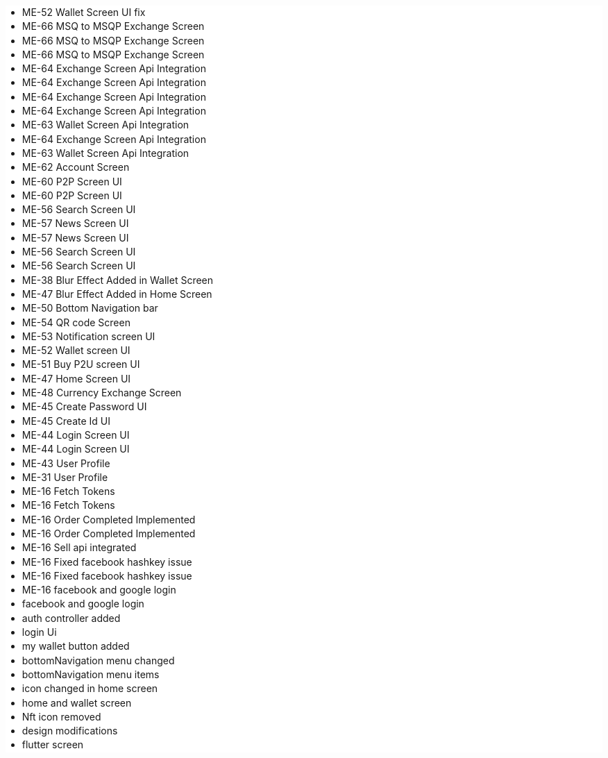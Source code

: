 - ME-52 Wallet Screen UI fix
- ME-66 MSQ to MSQP Exchange Screen
- ME-66 MSQ to MSQP Exchange Screen
- ME-66 MSQ to MSQP Exchange Screen
- ME-64 Exchange Screen Api Integration
- ME-64 Exchange Screen Api Integration
- ME-64 Exchange Screen Api Integration
- ME-64 Exchange Screen Api Integration
- ME-63 Wallet Screen Api Integration
- ME-64 Exchange Screen Api Integration
- ME-63 Wallet Screen Api Integration
- ME-62 Account Screen
- ME-60 P2P Screen UI
- ME-60 P2P Screen UI
- ME-56 Search Screen UI
- ME-57 News Screen UI
- ME-57 News Screen UI
- ME-56 Search Screen UI
- ME-56 Search Screen UI
- ME-38 Blur Effect Added in Wallet Screen
- ME-47 Blur Effect Added in Home Screen
- ME-50 Bottom Navigation bar
- ME-54 QR code Screen
- ME-53 Notification screen UI
- ME-52 Wallet screen UI
- ME-51 Buy P2U screen UI
- ME-47 Home Screen UI
- ME-48 Currency Exchange Screen
- ME-45 Create Password UI
- ME-45 Create Id UI
- ME-44 Login Screen UI
- ME-44 Login Screen UI
- ME-43 User Profile
- ME-31 User Profile
- ME-16 Fetch Tokens
- ME-16 Fetch Tokens
- ME-16 Order Completed Implemented
- ME-16 Order Completed Implemented
- ME-16 Sell api integrated
- ME-16 Fixed facebook hashkey issue
- ME-16 Fixed facebook hashkey issue
- ME-16 facebook and google login
- facebook and google login
- auth controller added
- login Ui
- my wallet button added
- bottomNavigation menu changed
- bottomNavigation menu items
- icon changed in home screen
- home and wallet screen
- Nft icon removed
- design modifications
- flutter screen
